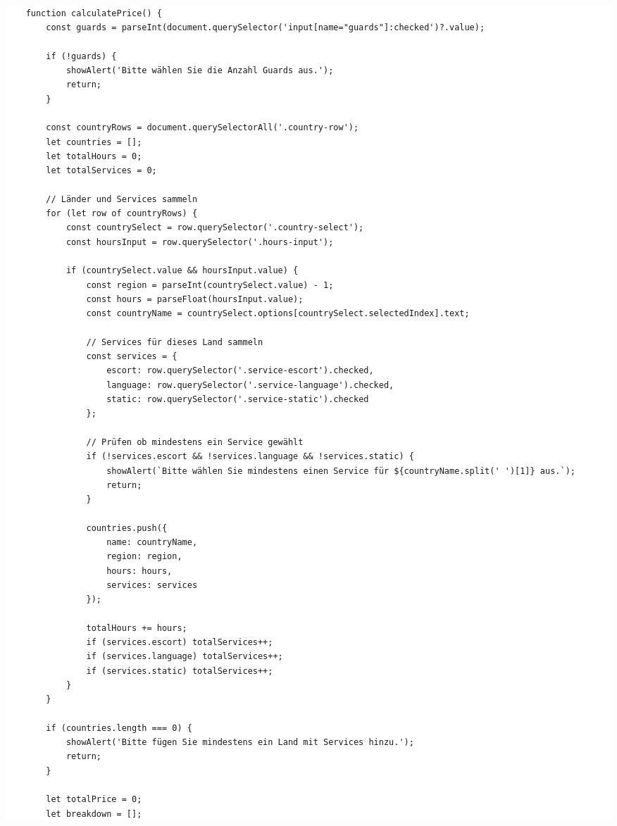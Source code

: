         function calculatePrice() {
            const guards = parseInt(document.querySelector('input[name="guards"]:checked')?.value);
            
            if (!guards) {
                showAlert('Bitte wählen Sie die Anzahl Guards aus.');
                return;
            }
            
            const countryRows = document.querySelectorAll('.country-row');
            let countries = [];
            let totalHours = 0;
            let totalServices = 0;
            
            // Länder und Services sammeln
            for (let row of countryRows) {
                const countrySelect = row.querySelector('.country-select');
                const hoursInput = row.querySelector('.hours-input');
                
                if (countrySelect.value && hoursInput.value) {
                    const region = parseInt(countrySelect.value) - 1;
                    const hours = parseFloat(hoursInput.value);
                    const countryName = countrySelect.options[countrySelect.selectedIndex].text;
                    
                    // Services für dieses Land sammeln
                    const services = {
                        escort: row.querySelector('.service-escort').checked,
                        language: row.querySelector('.service-language').checked,
                        static: row.querySelector('.service-static').checked
                    };
                    
                    // Prüfen ob mindestens ein Service gewählt
                    if (!services.escort && !services.language && !services.static) {
                        showAlert(`Bitte wählen Sie mindestens einen Service für ${countryName.split(' ')[1]} aus.`);
                        return;
                    }
                    
                    countries.push({
                        name: countryName,
                        region: region,
                        hours: hours,
                        services: services
                    });
                    
                    totalHours += hours;
                    if (services.escort) totalServices++;
                    if (services.language) totalServices++;
                    if (services.static) totalServices++;
                }
            }
            
            if (countries.length === 0) {
                showAlert('Bitte fügen Sie mindestens ein Land mit Services hinzu.');
                return;
            }
            
            let totalPrice = 0;
            let breakdown = [];
            